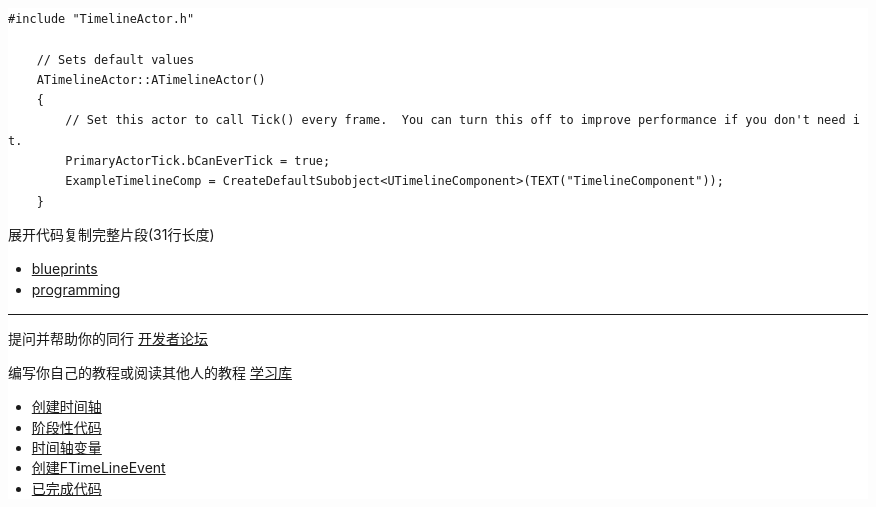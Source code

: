 ```
#include "TimelineActor.h"

	// Sets default values
	ATimelineActor::ATimelineActor()
	{
		// Set this actor to call Tick() every frame.  You can turn this off to improve performance if you don't need it.
		PrimaryActorTick.bCanEverTick = true;
		ExampleTimelineComp = CreateDefaultSubobject<UTimelineComponent>(TEXT("TimelineComponent"));
	}

```

展开代码复制完整片段(31行长度)

-   [blueprints](https://dev.epicgames.com/community/search?query=blueprints)
-   [programming](https://dev.epicgames.com/community/search?query=programming)

* * *

提问并帮助你的同行 [开发者论坛](https://forums.unrealengine.com/categories?tag=unreal-engine)

编写你自己的教程或阅读其他人的教程 [学习库](https://dev.epicgames.com/community/unreal-engine/learning)

-   [创建时间轴](/documentation/zh-cn/unreal-engine/creating-timelines-in-unreal-engine#%E5%88%9B%E5%BB%BA%E6%97%B6%E9%97%B4%E8%BD%B4)
-   [阶段性代码](/documentation/zh-cn/unreal-engine/creating-timelines-in-unreal-engine#%E9%98%B6%E6%AE%B5%E6%80%A7%E4%BB%A3%E7%A0%81)
-   [时间轴变量](/documentation/zh-cn/unreal-engine/creating-timelines-in-unreal-engine#%E6%97%B6%E9%97%B4%E8%BD%B4%E5%8F%98%E9%87%8F)
-   [创建FTimeLineEvent](/documentation/zh-cn/unreal-engine/creating-timelines-in-unreal-engine#%E5%88%9B%E5%BB%BAftimelineevent)
-   [已完成代码](/documentation/zh-cn/unreal-engine/creating-timelines-in-unreal-engine#%E5%B7%B2%E5%AE%8C%E6%88%90%E4%BB%A3%E7%A0%81)